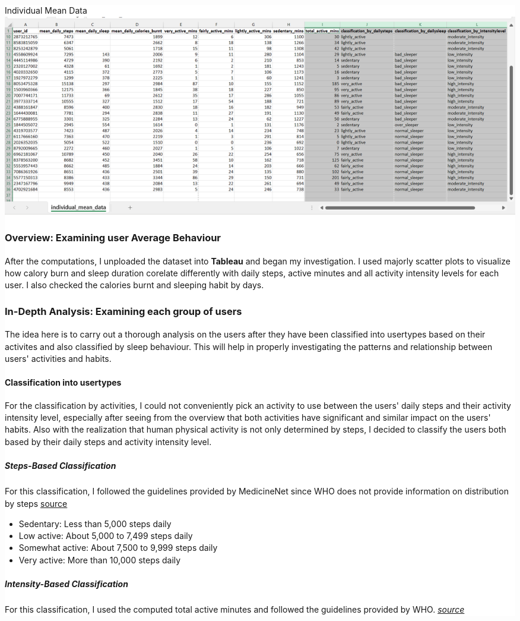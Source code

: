 Individual Mean Data
![](individual_mean_data.png)
### Overview: Examining user Average Behaviour
After the computations, I unploaded the dataset into **Tableau** and began my investigation. I used majorly scatter plots to visualize how calory burn and sleep duration corelate differently with daily steps, active minutes and all activity intensity levels for each user. I also checked the calories burnt and sleeping habit by days.

### In-Depth Analysis: Examining each group of users
The idea here is to carry out a thorough analysis on the users after they have been classified into usertypes based on their activites and also classified by sleep behaviour. This will help in properly investigating the patterns and relationship between users' activities and habits. 

#### Classification into usertypes
For the classification by activities, I could not conveniently pick an activity to use between the users' daily steps and their activity intensity level, especially after seeing from the overview that both activities have significant and similar impact on the users' habits. Also with the realization that human physical activity is not only determined by steps, I decided to classify the users both based by their daily steps and activity intensity level. 

##### Steps-Based Classification
For this classification, I followed the guidelines provided by MedicineNet since WHO does not provide information on distribution by steps [source](https://www.medicinenet.com/how_many_steps_a_day_is_considered_active/article.htm)

* Sedentary: Less than 5,000 steps daily
* Low active: About 5,000 to 7,499 steps daily
* Somewhat active: About 7,500 to 9,999 steps daily
* Very active: More than 10,000 steps daily


##### Intensity-Based Classification
For this classification, I used the computed total active minutes and followed the guidelines provided by WHO. [*source*](https://iris.who.int/bitstream/handle/10665/336656/9789240015128-eng.pdf?sequence=1)
